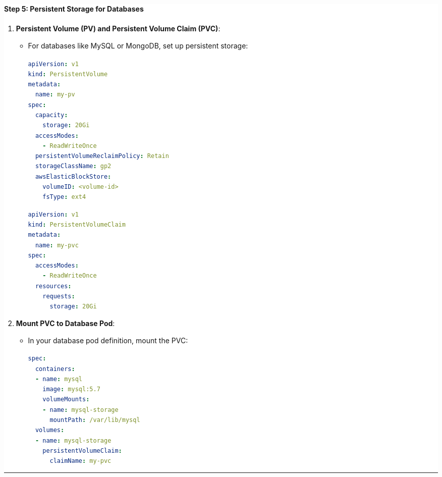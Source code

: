 #### **Step 5: Persistent Storage for Databases**
1. **Persistent Volume (PV) and Persistent Volume Claim (PVC)**:
   - For databases like MySQL or MongoDB, set up persistent storage:

     ```yaml
     apiVersion: v1
     kind: PersistentVolume
     metadata:
       name: my-pv
     spec:
       capacity:
         storage: 20Gi
       accessModes:
         - ReadWriteOnce
       persistentVolumeReclaimPolicy: Retain
       storageClassName: gp2
       awsElasticBlockStore:
         volumeID: <volume-id>
         fsType: ext4
     ```

     ```yaml
     apiVersion: v1
     kind: PersistentVolumeClaim
     metadata:
       name: my-pvc
     spec:
       accessModes:
         - ReadWriteOnce
       resources:
         requests:
           storage: 20Gi
     ```

2. **Mount PVC to Database Pod**:
   - In your database pod definition, mount the PVC:

     ```yaml
     spec:
       containers:
       - name: mysql
         image: mysql:5.7
         volumeMounts:
         - name: mysql-storage
           mountPath: /var/lib/mysql
       volumes:
       - name: mysql-storage
         persistentVolumeClaim:
           claimName: my-pvc
     ```

---
